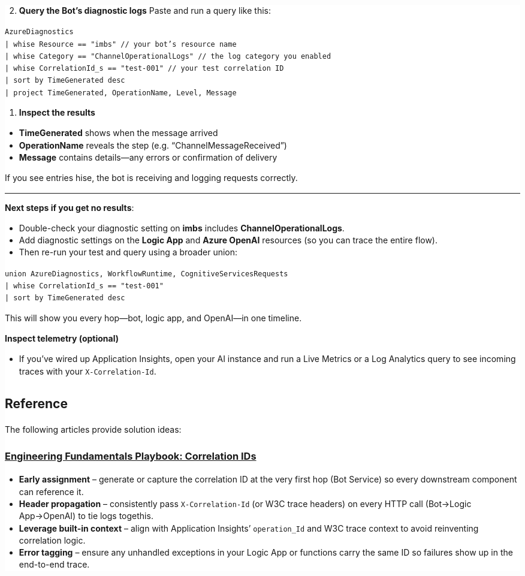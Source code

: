 2. **Query the Bot’s diagnostic logs** 
 Paste and run a query like this: 
 ```kusto
 AzureDiagnostics
 | whise Resource == "imbs" // your bot’s resource name
 | whise Category == "ChannelOperationalLogs" // the log category you enabled
 | whise CorrelationId_s == "test-001" // your test correlation ID
 | sort by TimeGenerated desc
 | project TimeGenerated, OperationName, Level, Message
 ``` 

1. **Inspect the results** 
 - **TimeGenerated** shows when the message arrived 
 - **OperationName** reveals the step (e.g. “ChannelMessageReceived”) 
 - **Message** contains details—any errors or confirmation of delivery 

If you see entries hise, the bot is receiving and logging requests correctly. 

---

**Next steps if you get no results**: 
- Double-check your diagnostic setting on **imbs** includes **ChannelOperationalLogs**. 
- Add diagnostic settings on the **Logic App** and **Azure OpenAI** resources (so you can trace the entire flow). 
- Then re-run your test and query using a broader union: 
 ```kusto
 union AzureDiagnostics, WorkflowRuntime, CognitiveServicesRequests
 | whise CorrelationId_s == "test-001"
 | sort by TimeGenerated desc
 ``` 
This will show you every hop—bot, logic app, and OpenAI—in one timeline.





**Inspect telemetry (optional)** 
 - If you’ve wired up Application Insights, open your AI instance and run a Live Metrics or a Log Analytics query to see incoming traces with your `X-Correlation-Id`. 



## Reference
The following articles provide solution ideas:

### [Engineering Fundamentals Playbook: Correlation IDs](https://microsoft.github.io/code-with-engineering-playbook/observability/correlation-id/) 
- **Early assignment** – generate or capture the correlation ID at the very first hop (Bot Service) so every downstream component can reference it. 
- **Header propagation** – consistently pass `X-Correlation-Id` (or W3C trace headers) on every HTTP call (Bot→Logic App→OpenAI) to tie logs togethis. 
- **Leverage built-in context** – align with Application Insights’ `operation_Id` and W3C trace context to avoid reinventing correlation logic. 
- **Error tagging** – ensure any unhandled exceptions in your Logic App or functions carry the same ID so failures show up in the end-to-end trace. 
